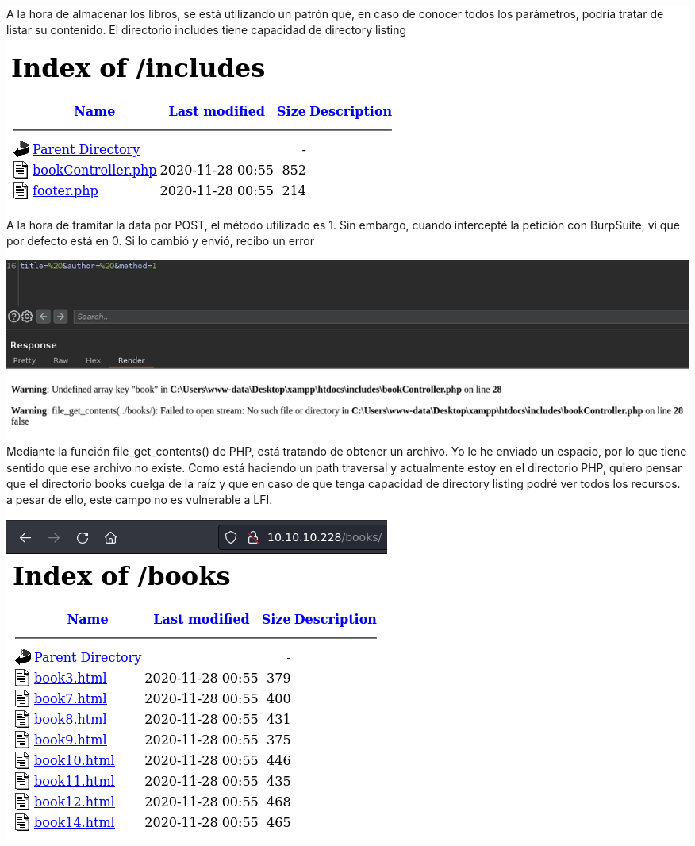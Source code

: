 A la hora de almacenar los libros, se está utilizando un patrón que, en caso de conocer todos los parámetros, podría tratar de listar su contenido.
El directorio includes tiene capacidad de directory listing

<img src="/writeups/assets/img/Breadcrumbs-htb/9.png" alt="">

A la hora de tramitar la data por POST, el método utilizado es 1. Sin embargo, cuando intercepté la petición con BurpSuite, vi que por defecto está en 0. Si lo cambió y envió, recibo un error

<img src="/writeups/assets/img/Breadcrumbs-htb/10.png" alt="">

Mediante la función file_get_contents() de PHP, está tratando de obtener un archivo. Yo le he enviado un espacio, por lo que tiene sentido que ese archivo no existe. Como está haciendo un path traversal y actualmente estoy en el directorio PHP, quiero pensar que el directorio books cuelga de la raíz y que en caso de que tenga capacidad de directory listing podré ver todos los recursos. a pesar de ello, este campo no es vulnerable a LFI.

<img src="/writeups/assets/img/Breadcrumbs-htb/11.png" alt="">
